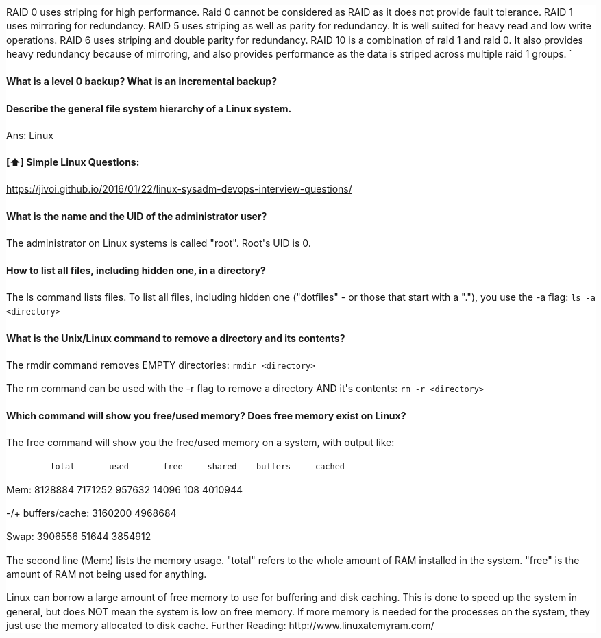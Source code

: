 RAID 0 uses striping for high performance. Raid 0 cannot be considered as RAID as it does not provide fault tolerance.
RAID 1 uses mirroring for redundancy.
RAID 5 uses striping as well as parity for redundancy. It is well suited for heavy read and low write operations.
RAID 6 uses striping and double parity for redundancy.
RAID 10 is a combination of raid 1 and raid 0. It also provides heavy redundancy because of mirroring, and also provides performance as the data is striped across multiple raid 1 groups. `

#### What is a level 0 backup? What is an incremental backup?
#### Describe the general file system hierarchy of a Linux system.
Ans: [Linux](https://www.geeksforgeeks.org/linux-file-hierarchy-structure/)

#### [⬆] Simple Linux Questions:
https://jivoi.github.io/2016/01/22/linux-sysadm-devops-interview-questions/

#### What is the name and the UID of the administrator user?

The administrator on Linux systems is called "root". Root's UID is 0.

#### How to list all files, including hidden one, in a directory?

The ls command lists files. To list all files, including hidden one ("dotfiles" - or those that start with a "."), you use the -a flag:
`ls -a <directory>`

#### What is the Unix/Linux command to remove a directory and its contents?

The rmdir command removes EMPTY directories:
`rmdir <directory>`

The rm command can be used with the -r flag to remove a directory AND it's contents:
`rm -r <directory>`

#### Which command will show you free/used memory? Does free memory exist on Linux?

The free command will show you the free/used memory on a system, with output like:

             total       used       free     shared    buffers     cached

Mem:       8128884    7171252     957632      14096        108    4010944

-/+ buffers/cache:    3160200    4968684

Swap:      3906556      51644    3854912

The second line (Mem:) lists the memory usage. "total" refers to the whole amount of RAM installed in the system. "free" is the amount of RAM not being used for anything.

Linux can borrow a large amount of free memory to use for buffering and disk caching. This is done to speed up the system in general, but does NOT mean the system is low on free memory. If more memory is needed for the processes on the system, they just use the memory allocated to disk cache.
Further Reading: http://www.linuxatemyram.com/
